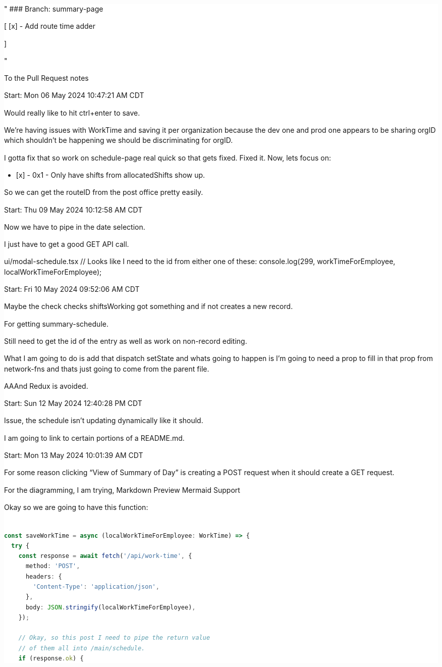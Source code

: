 " ### Branch: summary-page

\[ \[x\] - Add route time adder

\]

"

To the Pull Request notes

Start: Mon 06 May 2024 10:47:21 AM CDT

Would really like to hit ctrl+enter to save.

We’re having issues with WorkTime and saving it per organization because the dev one and prod one appears to be sharing orgID which shouldn’t be happening we should be discriminating for orgID.

I gotta fix that so work on schedule-page real quick so that gets fixed. Fixed it. Now, lets focus on:

- \[x\] - 0x1 - Only have shifts from allocatedShifts show up.

So we can get the routeID from the post office pretty easily.

Start: Thu 09 May 2024 10:12:58 AM CDT

Now we have to pipe in the date selection.

I just have to get a good GET API call.

ui/modal-schedule.tsx // Looks like I need to the id from either one of these: console.log(299, workTimeForEmployee, localWorkTimeForEmployee);

Start: Fri 10 May 2024 09:52:06 AM CDT

Maybe the check checks shiftsWorking got something and if not creates a new record.

For getting summary-schedule.

Still need to get the id of the entry as well as work on non-record editing.

What I am going to do is add that dispatch setState and whats going to happen is I’m going to need a prop to fill in that prop from network-fns and thats just going to come from the parent file.

AAAnd Redux is avoided.

Start: Sun 12 May 2024 12:40:28 PM CDT

Issue, the schedule isn’t updating dynamically like it should.

I am going to link to certain portions of a README.md.

Start: Mon 13 May 2024 10:01:39 AM CDT

For some reason clicking “View of Summary of Day” is creating a POST request when it should create a GET request.

For the diagramming, I am trying, Markdown Preview Mermaid Support

Okay so we are going to have this function:

```typescript

const saveWorkTime = async (localWorkTimeForEmployee: WorkTime) => {
  try {
    const response = await fetch('/api/work-time', {
      method: 'POST',
      headers: {
        'Content-Type': 'application/json',
      },
      body: JSON.stringify(localWorkTimeForEmployee),
    });

    // Okay, so this post I need to pipe the return value 
    // of them all into /main/schedule.
    if (response.ok) {
```